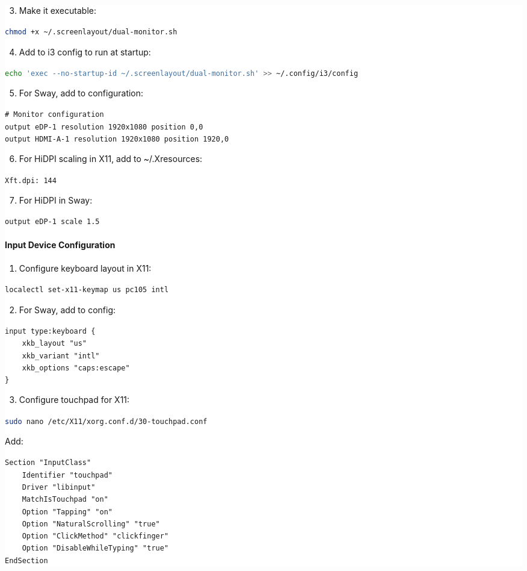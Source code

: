 3. Make it executable:

```bash
chmod +x ~/.screenlayout/dual-monitor.sh
```

4. Add to i3 config to run at startup:

```bash
echo 'exec --no-startup-id ~/.screenlayout/dual-monitor.sh' >> ~/.config/i3/config
```

5. For Sway, add to configuration:

```
# Monitor configuration
output eDP-1 resolution 1920x1080 position 0,0
output HDMI-A-1 resolution 1920x1080 position 1920,0
```

6. For HiDPI scaling in X11, add to ~/.Xresources:

```
Xft.dpi: 144
```

7. For HiDPI in Sway:

```
output eDP-1 scale 1.5
```

#### Input Device Configuration

1. Configure keyboard layout in X11:

```bash
localectl set-x11-keymap us pc105 intl
```

2. For Sway, add to config:

```
input type:keyboard {
    xkb_layout "us"
    xkb_variant "intl"
    xkb_options "caps:escape"
}
```

3. Configure touchpad for X11:

```bash
sudo nano /etc/X11/xorg.conf.d/30-touchpad.conf
```

Add:
```
Section "InputClass"
    Identifier "touchpad"
    Driver "libinput"
    MatchIsTouchpad "on"
    Option "Tapping" "on"
    Option "NaturalScrolling" "true"
    Option "ClickMethod" "clickfinger"
    Option "DisableWhileTyping" "true"
EndSection
```
